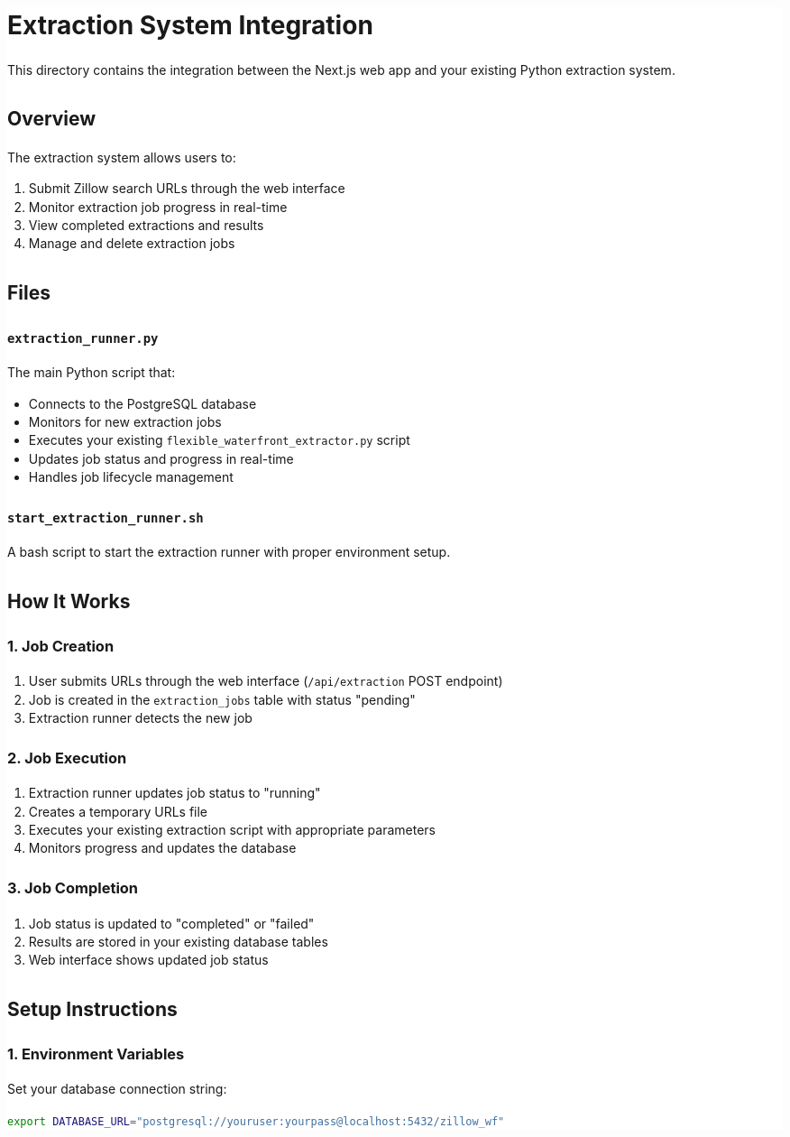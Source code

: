 # Extraction System Integration

This directory contains the integration between the Next.js web app and your existing Python extraction system.

## Overview

The extraction system allows users to:
1. Submit Zillow search URLs through the web interface
2. Monitor extraction job progress in real-time
3. View completed extractions and results
4. Manage and delete extraction jobs

## Files

### `extraction_runner.py`
The main Python script that:
- Connects to the PostgreSQL database
- Monitors for new extraction jobs
- Executes your existing `flexible_waterfront_extractor.py` script
- Updates job status and progress in real-time
- Handles job lifecycle management

### `start_extraction_runner.sh`
A bash script to start the extraction runner with proper environment setup.

## How It Works

### 1. Job Creation
1. User submits URLs through the web interface (`/api/extraction` POST endpoint)
2. Job is created in the `extraction_jobs` table with status "pending"
3. Extraction runner detects the new job

### 2. Job Execution
1. Extraction runner updates job status to "running"
2. Creates a temporary URLs file
3. Executes your existing extraction script with appropriate parameters
4. Monitors progress and updates the database

### 3. Job Completion
1. Job status is updated to "completed" or "failed"
2. Results are stored in your existing database tables
3. Web interface shows updated job status

## Setup Instructions

### 1. Environment Variables
Set your database connection string:
```bash
export DATABASE_URL="postgresql://youruser:yourpass@localhost:5432/zillow_wf"
```

